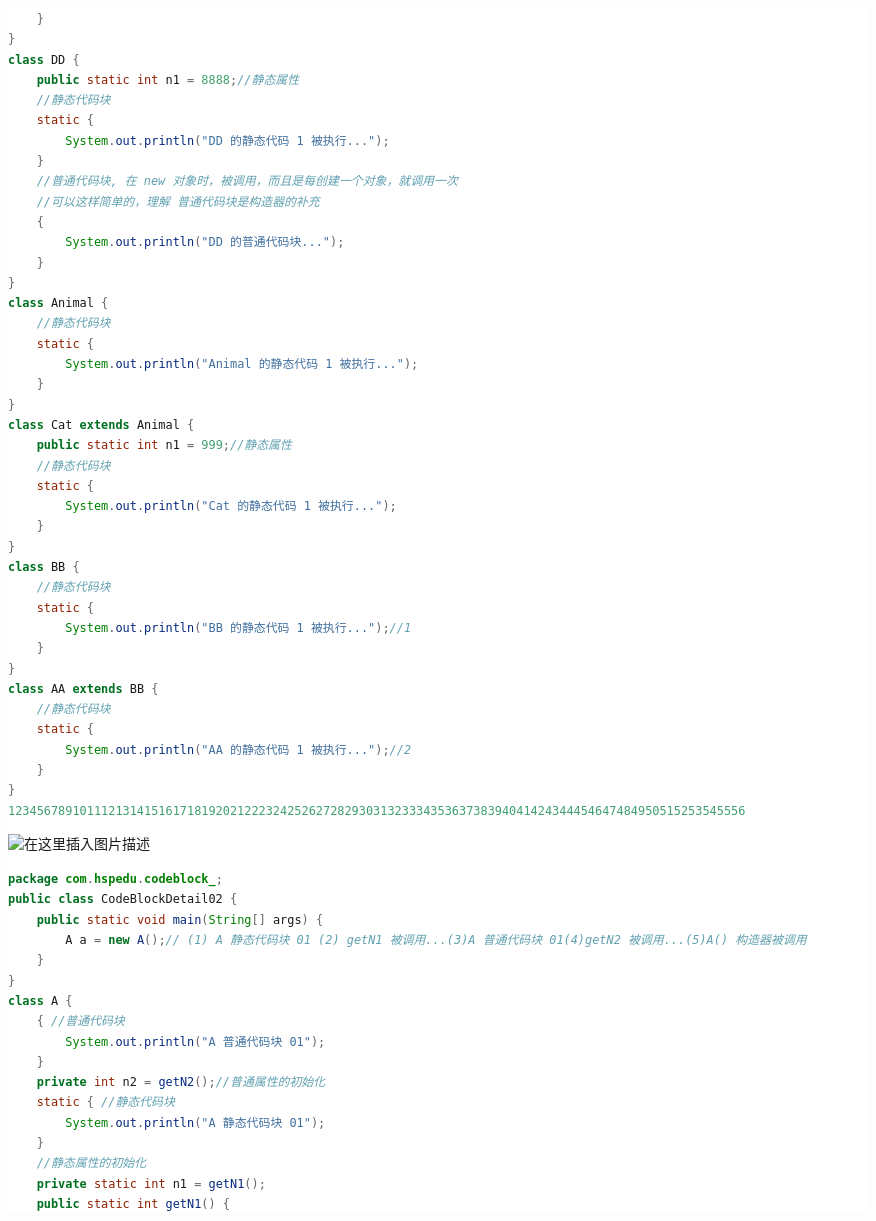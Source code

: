 ```java
	} 
}
class DD { 
	public static int n1 = 8888;//静态属性 
	//静态代码块 
	static {
		System.out.println("DD 的静态代码 1 被执行...");
	}
	//普通代码块, 在 new 对象时，被调用，而且是每创建一个对象，就调用一次
	//可以这样简单的，理解 普通代码块是构造器的补充 
	{ 
		System.out.println("DD 的普通代码块..."); 
	} 
}
class Animal { 
	//静态代码块 
	static {
		System.out.println("Animal 的静态代码 1 被执行...");
	} 
}
class Cat extends Animal { 
	public static int n1 = 999;//静态属性 
	//静态代码块 
	static {
		System.out.println("Cat 的静态代码 1 被执行...");
	} 
}
class BB { 
	//静态代码块 
	static {
		System.out.println("BB 的静态代码 1 被执行...");//1
	} 
}
class AA extends BB { 
	//静态代码块
	static {
		System.out.println("AA 的静态代码 1 被执行...");//2 
	} 
}
1234567891011121314151617181920212223242526272829303132333435363738394041424344454647484950515253545556
```

![在这里插入图片描述](https://img-blog.csdnimg.cn/47318b41b3844b7abf41eacd2fe607a4.png)

```java
package com.hspedu.codeblock_; 
public class CodeBlockDetail02 { 
	public static void main(String[] args) { 
		A a = new A();// (1) A 静态代码块 01 (2) getN1 被调用...(3)A 普通代码块 01(4)getN2 被调用...(5)A() 构造器被调用 
	} 
}
class A { 
	{ //普通代码块
		System.out.println("A 普通代码块 01"); 
	}
	private int n2 = getN2();//普通属性的初始化 
	static { //静态代码块 
		System.out.println("A 静态代码块 01"); 
	}
	//静态属性的初始化 
	private static int n1 = getN1(); 
	public static int getN1() { 
```
